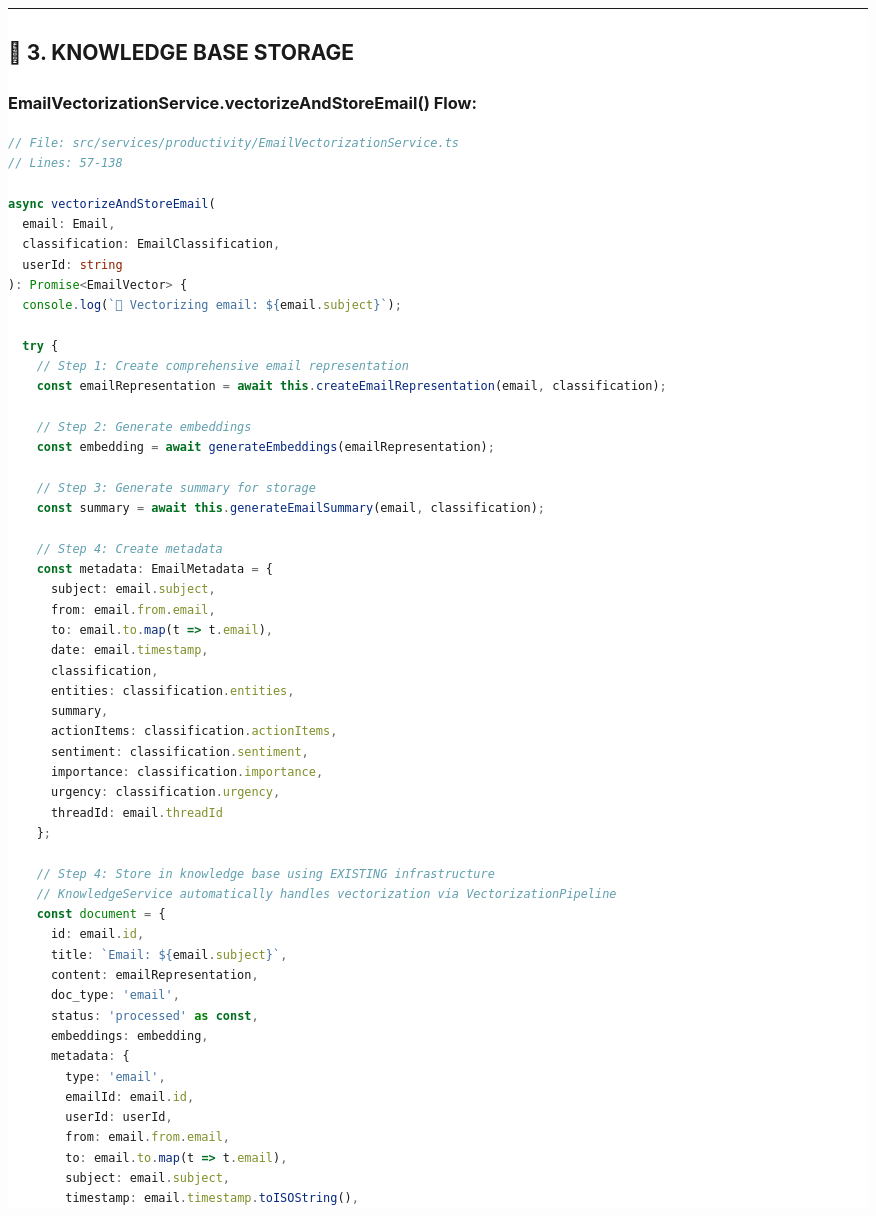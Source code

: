 ```typescript
```

---

## 🧠 **3. KNOWLEDGE BASE STORAGE**

### **EmailVectorizationService.vectorizeAndStoreEmail() Flow:**

```typescript
// File: src/services/productivity/EmailVectorizationService.ts
// Lines: 57-138

async vectorizeAndStoreEmail(
  email: Email,
  classification: EmailClassification,
  userId: string
): Promise<EmailVector> {
  console.log(`🔮 Vectorizing email: ${email.subject}`);

  try {
    // Step 1: Create comprehensive email representation
    const emailRepresentation = await this.createEmailRepresentation(email, classification);

    // Step 2: Generate embeddings
    const embedding = await generateEmbeddings(emailRepresentation);

    // Step 3: Generate summary for storage
    const summary = await this.generateEmailSummary(email, classification);

    // Step 4: Create metadata
    const metadata: EmailMetadata = {
      subject: email.subject,
      from: email.from.email,
      to: email.to.map(t => t.email),
      date: email.timestamp,
      classification,
      entities: classification.entities,
      summary,
      actionItems: classification.actionItems,
      sentiment: classification.sentiment,
      importance: classification.importance,
      urgency: classification.urgency,
      threadId: email.threadId
    };

    // Step 4: Store in knowledge base using EXISTING infrastructure
    // KnowledgeService automatically handles vectorization via VectorizationPipeline
    const document = {
      id: email.id,
      title: `Email: ${email.subject}`,
      content: emailRepresentation,
      doc_type: 'email',
      status: 'processed' as const,
      embeddings: embedding,
      metadata: {
        type: 'email',
        emailId: email.id,
        userId: userId,
        from: email.from.email,
        to: email.to.map(t => t.email),
        subject: email.subject,
        timestamp: email.timestamp.toISOString(),
```
